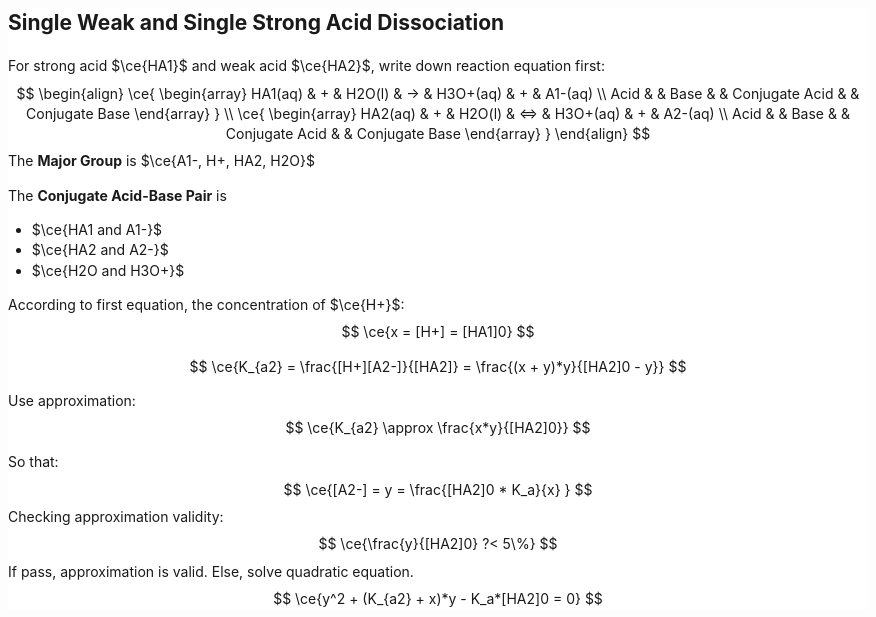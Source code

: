 ## Single Weak and Single Strong Acid Dissociation

For strong acid $\ce{HA1}$ and weak acid $\ce{HA2}$, write down reaction equation first:
$$
\begin{align}
\ce{
	\begin{array}
		HA1(aq) & + & H2O(l) & -> & H3O+(aq)       & + & A1-(aq) \\
		Acid   &   & Base   &     & Conjugate Acid &   & Conjugate Base
	\end{array}
} \\
\ce{
	\begin{array}
		HA2(aq) & + & H2O(l) & <=> & H3O+(aq)       & + & A2-(aq) \\
		Acid   &   & Base   &     & Conjugate Acid &   & Conjugate Base
	\end{array}
}
\end{align}
$$
The **Major Group** is $\ce{A1-, H+, HA2, H2O}$

The **Conjugate Acid-Base Pair** is 

* $\ce{HA1 and A1-}$ 
* $\ce{HA2 and A2-}$ 
* $\ce{H2O and H3O+}$

According to first equation, the concentration of $\ce{H+}$:
$$
\ce{x  = [H+] = [HA1]0}
$$

$$
\ce{K_{a2} = \frac{[H+][A2-]}{[HA2]} = \frac{(x + y)*y}{[HA2]0 - y}}
$$

Use approximation:
$$
\ce{K_{a2} \approx \frac{x*y}{[HA2]0}}
$$

So that:
$$
\ce{[A2-] = y = \frac{[HA2]0 * K_a}{x} }
$$
Checking approximation validity:
$$
\ce{\frac{y}{[HA2]0} ?< 5\%}
$$
If pass, approximation is valid. Else, solve quadratic equation.
$$
\ce{y^2 + (K_{a2} + x)*y  - K_a*[HA2]0 = 0}
$$
